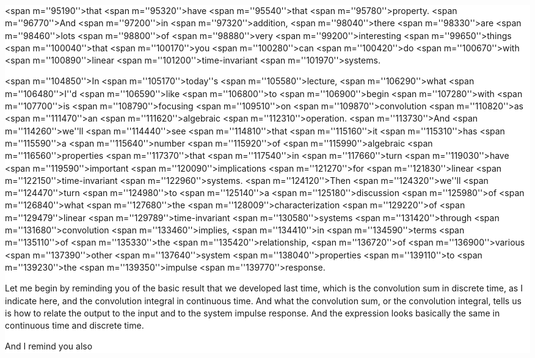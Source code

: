   <span m=''95190''>that</span> <span m=''95320''>have</span> <span m=''95540''>that</span>
  <span m=''95780''>property.</span> <span m=''96770''>And</span> <span m=''97200''>in</span>
  <span m=''97320''>addition,</span> <span m=''98040''>there</span> <span m=''98330''>are</span>
  <span m=''98460''>lots</span> <span m=''98800''>of</span> <span m=''98880''>very</span>
  <span m=''99200''>interesting</span> <span m=''99650''>things</span> <span m=''100040''>that</span>
  <span m=''100170''>you</span> <span m=''100280''>can</span> <span m=''100420''>do</span>
  <span m=''100670''>with</span> <span m=''100890''>linear</span> <span m=''101200''>time-invariant</span>
  <span m=''101970''>systems.</span> </p><p><span m=''104850''>In</span> <span m=''105170''>today''s</span>
  <span m=''105580''>lecture,</span> <span m=''106290''>what</span> <span m=''106480''>I''d</span>
  <span m=''106590''>like</span> <span m=''106800''>to</span> <span m=''106900''>begin</span>
  <span m=''107280''>with</span> <span m=''107700''>is</span> <span m=''108790''>focusing</span>
  <span m=''109510''>on</span> <span m=''109870''>convolution</span> <span m=''110820''>as</span>
  <span m=''111470''>an</span> <span m=''111620''>algebraic</span> <span m=''112310''>operation.</span>
  <span m=''113730''>And</span> <span m=''114260''>we''ll</span> <span m=''114440''>see</span>
  <span m=''114810''>that</span> <span m=''115160''>it</span> <span m=''115310''>has</span>
  <span m=''115590''>a</span> <span m=''115640''>number</span> <span m=''115920''>of</span>
  <span m=''115990''>algebraic</span> <span m=''116560''>properties</span> <span m=''117370''>that</span>
  <span m=''117540''>in</span> <span m=''117660''>turn</span> <span m=''119030''>have</span>
  <span m=''119590''>important</span> <span m=''120090''>implications</span> <span
  m=''121270''>for</span> <span m=''121830''>linear</span> <span m=''122150''>time-invariant</span>
  <span m=''122960''>systems.</span> <span m=''124120''>Then</span> <span m=''124320''>we''ll</span>
  <span m=''124470''>turn</span> <span m=''124980''>to</span> <span m=''125140''>a</span>
  <span m=''125180''>discussion</span> <span m=''125980''>of</span> <span m=''126840''>what</span>
  <span m=''127680''>the</span> <span m=''128009''>characterization</span> <span m=''129220''>of</span>
  <span m=''129479''>linear</span> <span m=''129789''>time-invariant</span> <span
  m=''130580''>systems</span> <span m=''131420''>through</span> <span m=''131680''>convolution</span>
  <span m=''133460''>implies,</span> <span m=''134410''>in</span> <span m=''134590''>terms</span>
  <span m=''135110''>of</span> <span m=''135330''>the</span> <span m=''135420''>relationship,</span>
  <span m=''136720''>of</span> <span m=''136900''>various</span> <span m=''137390''>other</span>
  <span m=''137640''>system</span> <span m=''138040''>properties</span> <span m=''139110''>to</span>
  <span m=''139230''>the</span> <span m=''139350''>impulse</span> <span m=''139770''>response.</span>
  </p><p><span m=''141240''>Let</span> <span m=''141410''>me</span> <span m=''141540''>begin</span>
  <span m=''142000''>by</span> <span m=''142860''>reminding</span> <span m=''143350''>you</span>
  <span m=''143750''>of</span> <span m=''144500''>the</span> <span m=''144660''>basic</span>
  <span m=''145220''>result</span> <span m=''145540''>that</span> <span m=''145860''>we</span>
  <span m=''146220''>developed</span> <span m=''146640''>last</span> <span m=''146980''>time,</span>
  <span m=''147770''>which</span> <span m=''148140''>is</span> <span m=''148550''>the</span>
  <span m=''148820''>convolution</span> <span m=''149580''>sum</span> <span m=''150170''>in</span>
  <span m=''151180''>discrete</span> <span m=''151690''>time,</span> <span m=''152540''>as</span>
  <span m=''153200''>I</span> <span m=''153670''>indicate</span> <span m=''154280''>here,</span>
  <span m=''155890''>and</span> <span m=''156720''>the</span> <span m=''156820''>convolution</span>
  <span m=''157740''>integral</span> <span m=''158500''>in</span> <span m=''158750''>continuous</span>
  <span m=''159380''>time.</span> <span m=''160820''>And</span> <span m=''161750''>what</span>
  <span m=''162220''>the</span> <span m=''162330''>convolution</span> <span m=''163060''>sum,</span>
  <span m=''163510''>or</span> <span m=''163650''>the</span> <span m=''163750''>convolution</span>
  <span m=''164480''>integral,</span> <span m=''164850''>tells</span> <span m=''165230''>us</span>
  <span m=''165920''>is</span> <span m=''166120''>how</span> <span m=''166790''>to</span>
  <span m=''167450''>relate</span> <span m=''167900''>the</span> <span m=''168060''>output</span>
  <span m=''169290''>to</span> <span m=''169930''>the</span> <span m=''170100''>input</span>
  <span m=''170840''>and</span> <span m=''171440''>to</span> <span m=''171730''>the</span>
  <span m=''171850''>system</span> <span m=''172260''>impulse</span> <span m=''172690''>response.</span>
  <span m=''173940''>And</span> <span m=''174680''>the</span> <span m=''174820''>expression</span>
  <span m=''176410''>looks</span> <span m=''177100''>basically</span> <span m=''177740''>the</span>
  <span m=''177840''>same</span> <span m=''178380''>in</span> <span m=''178750''>continuous</span>
  <span m=''179330''>time</span> <span m=''179740''>and</span> <span m=''179850''>discrete</span>
  <span m=''180280''>time.</span> </p><p><span m=''181320''>And</span> <span m=''181520''>I</span>
  <span m=''181580''>remind</span> <span m=''181970''>you</span> <span m=''182110''>also</span>